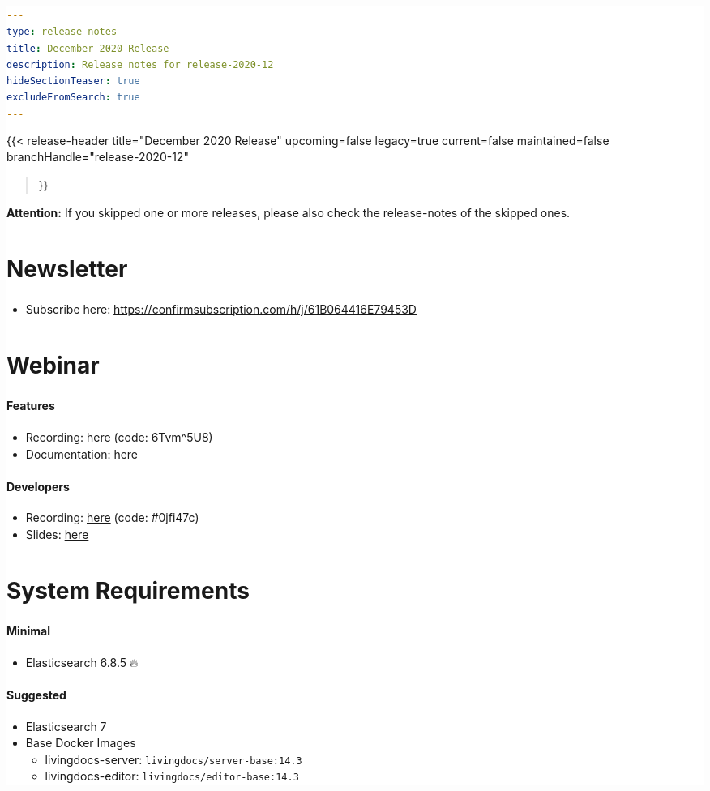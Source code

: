 ```yaml
---
type: release-notes
title: December 2020 Release
description: Release notes for release-2020-12
hideSectionTeaser: true
excludeFromSearch: true
---
```


{{< release-header 
  title="December 2020 Release"
  upcoming=false
  legacy=true
  current=false
  maintained=false
  branchHandle="release-2020-12"
>}}

**Attention:** If you skipped one or more releases, please also check the release-notes of the skipped ones.

# Newsletter

* Subscribe here: https://confirmsubscription.com/h/j/61B064416E79453D


# Webinar

#### Features

* Recording: [here](https://us02web.zoom.us/rec/share/vLM8TMOrDEn1eSdhGwSyfV4aOSVdJOtxNtB5NgFYaw0TWL6g51-mdXknJsQJbS3G.GeiW8RR_sSjAJ6li) (code: 6Tvm^5U8)
* Documentation: [here](https://docs.google.com/document/d/1fqw2E4OTW-Dcv55xXyGi4isH1OfW_6ZTeInf7U4LBLY/edit)

#### Developers

* Recording: [here](https://us02web.zoom.us/rec/share/cygtXhg7Kn1M5ge4cZ8tOLCacrGUxhEccVz-W8Ew2nX03tztmWFx0g7oBu7YX7xe.WMbL_taUDRE9Xdj3) (code: #0jfi47c)
* Slides: [here](https://docs.google.com/presentation/d/e/2PACX-1vToisv-nnjqHgDdVu_agXTchS_9pX5T_gtYBxg8Jjon7zauQQ-0BgiKhY5i7Ju4xdIM3Pp1bToGkBci/pub?start=false&loop=false&delayms=3000)

# System Requirements

#### Minimal
* Elasticsearch 6.8.5 :fire:

#### Suggested
* Elasticsearch 7
* Base Docker Images
  * livingdocs-server: `livingdocs/server-base:14.3`
  * livingdocs-editor: `livingdocs/editor-base:14.3`
